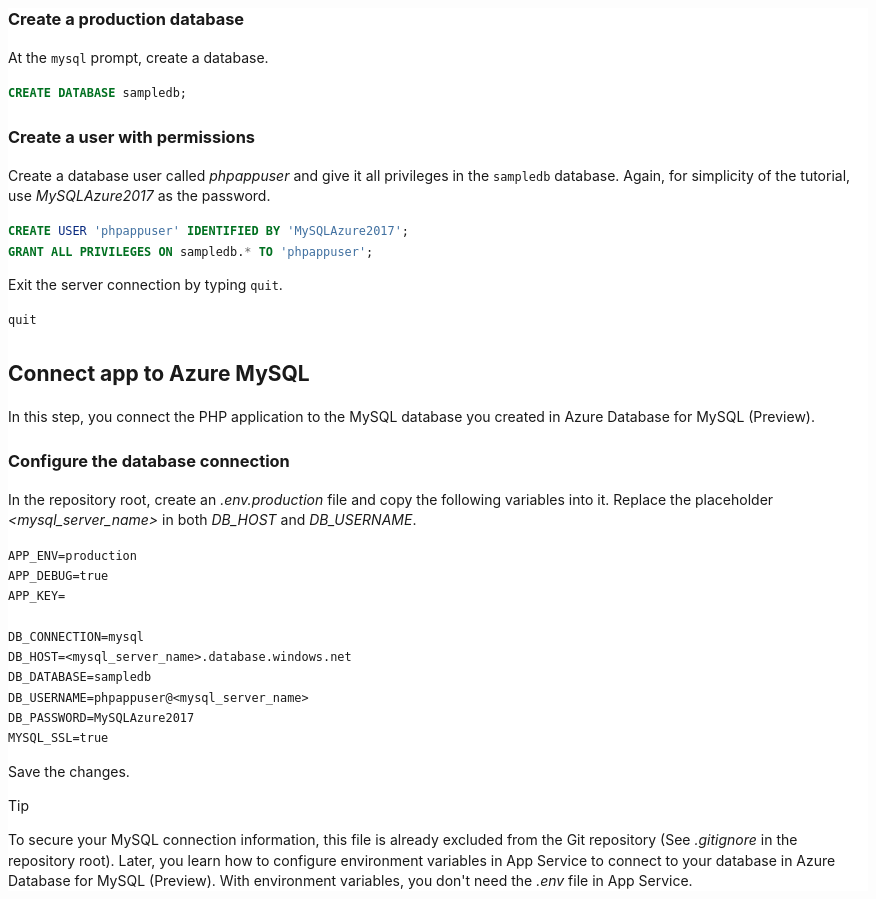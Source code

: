 ### Create a production database

At the `mysql` prompt, create a database.

```sql
CREATE DATABASE sampledb;
```

### Create a user with permissions

Create a database user called _phpappuser_ and give it all privileges in the `sampledb` database. Again, for simplicity of the tutorial, use _MySQLAzure2017_ as the password.

```sql
CREATE USER 'phpappuser' IDENTIFIED BY 'MySQLAzure2017'; 
GRANT ALL PRIVILEGES ON sampledb.* TO 'phpappuser';
```

Exit the server connection by typing `quit`.

```sql
quit
```

## Connect app to Azure MySQL

In this step, you connect the PHP application to the MySQL database you created in Azure Database for MySQL (Preview).

<a name="devconfig"></a>


### Configure the database connection

In the repository root, create an _.env.production_ file and copy the following variables into it. Replace the placeholder _&lt;mysql_server_name>_ in both *DB_HOST* and *DB_USERNAME*.

```
APP_ENV=production
APP_DEBUG=true
APP_KEY=

DB_CONNECTION=mysql
DB_HOST=<mysql_server_name>.database.windows.net
DB_DATABASE=sampledb
DB_USERNAME=phpappuser@<mysql_server_name>
DB_PASSWORD=MySQLAzure2017
MYSQL_SSL=true
```

Save the changes.

> [!TIP]
> To secure your MySQL connection information, this file is already excluded from the Git repository (See _.gitignore_ in the repository root). Later, you learn how to configure environment variables in App Service to connect to your database in Azure Database for MySQL (Preview). With environment variables, you don't need the *.env* file in App Service.
>
